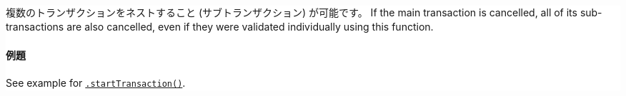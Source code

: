 複数のトランザクションをネストすること (サブトランザクション) が可能です。 If the main transaction is cancelled, all of its sub-transactions are also cancelled, even if they were validated individually using this function.




#### 例題

See example for [`.startTransaction()`](#starttransaction).



<style> h2 { background: #d9ebff;}</style>
